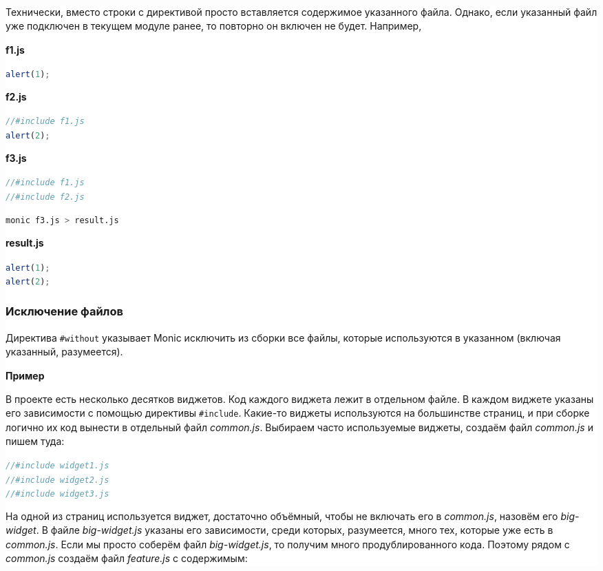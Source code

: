 Технически, вместо строки с директивой просто вставляется содержимое указанного файла.
Однако, если указанный файл уже подключен в текущем модуле ранее, то повторно он включен не будет. Например,

**f1.js**

```js
alert(1);
```

**f2.js**

```js
//#include f1.js
alert(2);
```

**f3.js**

```js
//#include f1.js
//#include f2.js
```

```bash
monic f3.js > result.js
```

**result.js**

```js
alert(1);
alert(2);
```

### Исключение файлов

Директива `#without` указывает Monic исключить из сборки все файлы, которые используются в указанном
(включая указанный, разумеется).

**Пример**

В проекте есть несколько десятков виджетов. Код каждого виджета лежит в отдельном файле.
В каждом виджете указаны его зависимости с помощью директивы `#include`.
Какие-то виджеты используются на большинстве страниц, и при сборке логично их код вынести в отдельный файл *common.js*.
Выбираем часто используемые виджеты, создаём файл *common.js* и пишем туда:

```js
//#include widget1.js
//#include widget2.js
//#include widget3.js
```

На одной из страниц используется виджет, достаточно объёмный, чтобы не включать его в *common.js*,
назовём его *big-widget*. В файле *big-widget.js* указаны его зависимости, среди которых,
разумеется, много тех, которые уже есть в *common.js*. Если мы просто соберём файл *big-widget.js*,
то получим много продублированного кода. Поэтому рядом с *common.js* создаём файл *feature.js* с содержимым:
